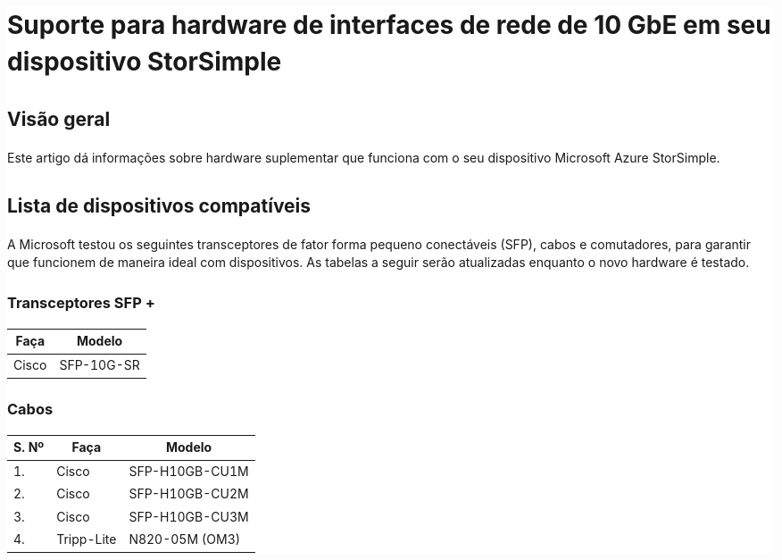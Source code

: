 <properties 
   pageTitle="Suporte para hardware de interfaces de rede de 10 GbE em seu dispositivo StorSimple"
   description="Descreve os transceptores, cabos e switches para interfaces de rede de 10 GbE em seu dispositivo StorSimple."
   services="storsimple"
   documentationCenter="NA"
   authors="alkohli"
   manager="carolz"
   editor="" />
<tags 
   ms.service="storsimple"
   ms.devlang="NA"
   ms.topic="article"
   ms.tgt_pltfrm="NA"
   ms.workload="TBD"
   ms.date="08/17/2015"
   ms.author="alkohli" />

# Suporte para hardware de interfaces de rede de 10 GbE em seu dispositivo StorSimple

## Visão geral

Este artigo dá informações sobre hardware suplementar que funciona com o seu dispositivo Microsoft Azure StorSimple.

## Lista de dispositivos compatíveis

A Microsoft testou os seguintes transceptores de fator forma pequeno conectáveis (SFP), cabos e comutadores, para garantir que funcionem de maneira ideal com dispositivos. As tabelas a seguir serão atualizadas enquanto o novo hardware é testado.

### Transceptores SFP +

|Faça|Modelo|
|---|---|
|Cisco|SFP-10G-SR|

### Cabos

|S. Nº |Faça|Modelo|
|---|---|---|
| 1\.|Cisco|SFP-H10GB-CU1M|
| 2\.|Cisco|SFP-H10GB-CU2M|
| 3\.|Cisco|SFP-H10GB-CU3M|
| 4\.|Tripp-Lite|N820-05M (OM3)|
